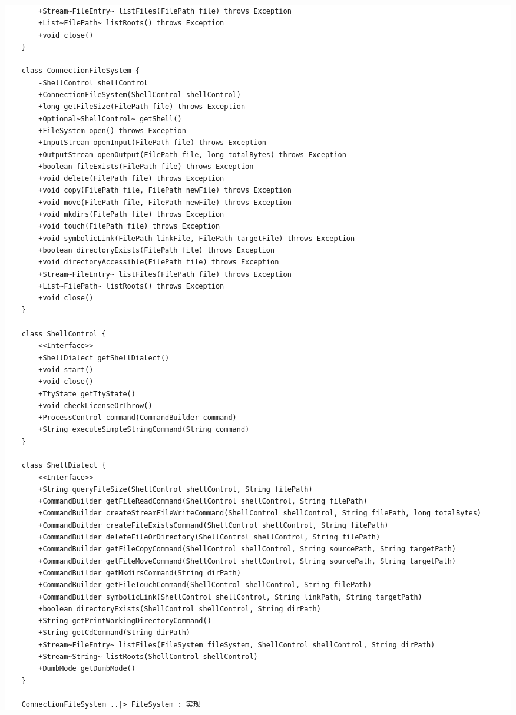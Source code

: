 ```mermaid
        +Stream~FileEntry~ listFiles(FilePath file) throws Exception
        +List~FilePath~ listRoots() throws Exception
        +void close()
    }

    class ConnectionFileSystem {
        -ShellControl shellControl
        +ConnectionFileSystem(ShellControl shellControl)
        +long getFileSize(FilePath file) throws Exception
        +Optional~ShellControl~ getShell()
        +FileSystem open() throws Exception
        +InputStream openInput(FilePath file) throws Exception
        +OutputStream openOutput(FilePath file, long totalBytes) throws Exception
        +boolean fileExists(FilePath file) throws Exception
        +void delete(FilePath file) throws Exception
        +void copy(FilePath file, FilePath newFile) throws Exception
        +void move(FilePath file, FilePath newFile) throws Exception
        +void mkdirs(FilePath file) throws Exception
        +void touch(FilePath file) throws Exception
        +void symbolicLink(FilePath linkFile, FilePath targetFile) throws Exception
        +boolean directoryExists(FilePath file) throws Exception
        +void directoryAccessible(FilePath file) throws Exception
        +Stream~FileEntry~ listFiles(FilePath file) throws Exception
        +List~FilePath~ listRoots() throws Exception
        +void close()
    }

    class ShellControl {
        <<Interface>>
        +ShellDialect getShellDialect()
        +void start()
        +void close()
        +TtyState getTtyState()
        +void checkLicenseOrThrow()
        +ProcessControl command(CommandBuilder command)
        +String executeSimpleStringCommand(String command)
    }

    class ShellDialect {
        <<Interface>>
        +String queryFileSize(ShellControl shellControl, String filePath)
        +CommandBuilder getFileReadCommand(ShellControl shellControl, String filePath)
        +CommandBuilder createStreamFileWriteCommand(ShellControl shellControl, String filePath, long totalBytes)
        +CommandBuilder createFileExistsCommand(ShellControl shellControl, String filePath)
        +CommandBuilder deleteFileOrDirectory(ShellControl shellControl, String filePath)
        +CommandBuilder getFileCopyCommand(ShellControl shellControl, String sourcePath, String targetPath)
        +CommandBuilder getFileMoveCommand(ShellControl shellControl, String sourcePath, String targetPath)
        +CommandBuilder getMkdirsCommand(String dirPath)
        +CommandBuilder getFileTouchCommand(ShellControl shellControl, String filePath)
        +CommandBuilder symbolicLink(ShellControl shellControl, String linkPath, String targetPath)
        +boolean directoryExists(ShellControl shellControl, String dirPath)
        +String getPrintWorkingDirectoryCommand()
        +String getCdCommand(String dirPath)
        +Stream~FileEntry~ listFiles(FileSystem fileSystem, ShellControl shellControl, String dirPath)
        +Stream~String~ listRoots(ShellControl shellControl)
        +DumbMode getDumbMode()
    }

    ConnectionFileSystem ..|> FileSystem : 实现
```